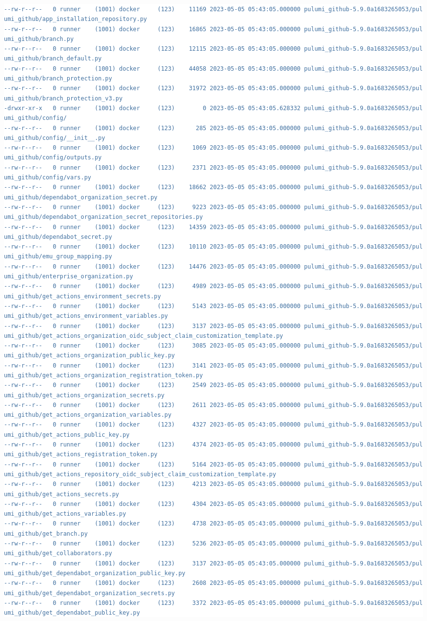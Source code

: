 ```diff
--rw-r--r--   0 runner    (1001) docker     (123)    11169 2023-05-05 05:43:05.000000 pulumi_github-5.9.0a1683265053/pulumi_github/app_installation_repository.py
--rw-r--r--   0 runner    (1001) docker     (123)    16865 2023-05-05 05:43:05.000000 pulumi_github-5.9.0a1683265053/pulumi_github/branch.py
--rw-r--r--   0 runner    (1001) docker     (123)    12115 2023-05-05 05:43:05.000000 pulumi_github-5.9.0a1683265053/pulumi_github/branch_default.py
--rw-r--r--   0 runner    (1001) docker     (123)    44058 2023-05-05 05:43:05.000000 pulumi_github-5.9.0a1683265053/pulumi_github/branch_protection.py
--rw-r--r--   0 runner    (1001) docker     (123)    31972 2023-05-05 05:43:05.000000 pulumi_github-5.9.0a1683265053/pulumi_github/branch_protection_v3.py
-drwxr-xr-x   0 runner    (1001) docker     (123)        0 2023-05-05 05:43:05.628332 pulumi_github-5.9.0a1683265053/pulumi_github/config/
--rw-r--r--   0 runner    (1001) docker     (123)      285 2023-05-05 05:43:05.000000 pulumi_github-5.9.0a1683265053/pulumi_github/config/__init__.py
--rw-r--r--   0 runner    (1001) docker     (123)     1069 2023-05-05 05:43:05.000000 pulumi_github-5.9.0a1683265053/pulumi_github/config/outputs.py
--rw-r--r--   0 runner    (1001) docker     (123)     2371 2023-05-05 05:43:05.000000 pulumi_github-5.9.0a1683265053/pulumi_github/config/vars.py
--rw-r--r--   0 runner    (1001) docker     (123)    18662 2023-05-05 05:43:05.000000 pulumi_github-5.9.0a1683265053/pulumi_github/dependabot_organization_secret.py
--rw-r--r--   0 runner    (1001) docker     (123)     9223 2023-05-05 05:43:05.000000 pulumi_github-5.9.0a1683265053/pulumi_github/dependabot_organization_secret_repositories.py
--rw-r--r--   0 runner    (1001) docker     (123)    14359 2023-05-05 05:43:05.000000 pulumi_github-5.9.0a1683265053/pulumi_github/dependabot_secret.py
--rw-r--r--   0 runner    (1001) docker     (123)    10110 2023-05-05 05:43:05.000000 pulumi_github-5.9.0a1683265053/pulumi_github/emu_group_mapping.py
--rw-r--r--   0 runner    (1001) docker     (123)    14476 2023-05-05 05:43:05.000000 pulumi_github-5.9.0a1683265053/pulumi_github/enterprise_organization.py
--rw-r--r--   0 runner    (1001) docker     (123)     4989 2023-05-05 05:43:05.000000 pulumi_github-5.9.0a1683265053/pulumi_github/get_actions_environment_secrets.py
--rw-r--r--   0 runner    (1001) docker     (123)     5143 2023-05-05 05:43:05.000000 pulumi_github-5.9.0a1683265053/pulumi_github/get_actions_environment_variables.py
--rw-r--r--   0 runner    (1001) docker     (123)     3137 2023-05-05 05:43:05.000000 pulumi_github-5.9.0a1683265053/pulumi_github/get_actions_organization_oidc_subject_claim_customization_template.py
--rw-r--r--   0 runner    (1001) docker     (123)     3085 2023-05-05 05:43:05.000000 pulumi_github-5.9.0a1683265053/pulumi_github/get_actions_organization_public_key.py
--rw-r--r--   0 runner    (1001) docker     (123)     3141 2023-05-05 05:43:05.000000 pulumi_github-5.9.0a1683265053/pulumi_github/get_actions_organization_registration_token.py
--rw-r--r--   0 runner    (1001) docker     (123)     2549 2023-05-05 05:43:05.000000 pulumi_github-5.9.0a1683265053/pulumi_github/get_actions_organization_secrets.py
--rw-r--r--   0 runner    (1001) docker     (123)     2611 2023-05-05 05:43:05.000000 pulumi_github-5.9.0a1683265053/pulumi_github/get_actions_organization_variables.py
--rw-r--r--   0 runner    (1001) docker     (123)     4327 2023-05-05 05:43:05.000000 pulumi_github-5.9.0a1683265053/pulumi_github/get_actions_public_key.py
--rw-r--r--   0 runner    (1001) docker     (123)     4374 2023-05-05 05:43:05.000000 pulumi_github-5.9.0a1683265053/pulumi_github/get_actions_registration_token.py
--rw-r--r--   0 runner    (1001) docker     (123)     5164 2023-05-05 05:43:05.000000 pulumi_github-5.9.0a1683265053/pulumi_github/get_actions_repository_oidc_subject_claim_customization_template.py
--rw-r--r--   0 runner    (1001) docker     (123)     4213 2023-05-05 05:43:05.000000 pulumi_github-5.9.0a1683265053/pulumi_github/get_actions_secrets.py
--rw-r--r--   0 runner    (1001) docker     (123)     4304 2023-05-05 05:43:05.000000 pulumi_github-5.9.0a1683265053/pulumi_github/get_actions_variables.py
--rw-r--r--   0 runner    (1001) docker     (123)     4738 2023-05-05 05:43:05.000000 pulumi_github-5.9.0a1683265053/pulumi_github/get_branch.py
--rw-r--r--   0 runner    (1001) docker     (123)     5236 2023-05-05 05:43:05.000000 pulumi_github-5.9.0a1683265053/pulumi_github/get_collaborators.py
--rw-r--r--   0 runner    (1001) docker     (123)     3137 2023-05-05 05:43:05.000000 pulumi_github-5.9.0a1683265053/pulumi_github/get_dependabot_organization_public_key.py
--rw-r--r--   0 runner    (1001) docker     (123)     2608 2023-05-05 05:43:05.000000 pulumi_github-5.9.0a1683265053/pulumi_github/get_dependabot_organization_secrets.py
--rw-r--r--   0 runner    (1001) docker     (123)     3372 2023-05-05 05:43:05.000000 pulumi_github-5.9.0a1683265053/pulumi_github/get_dependabot_public_key.py
```